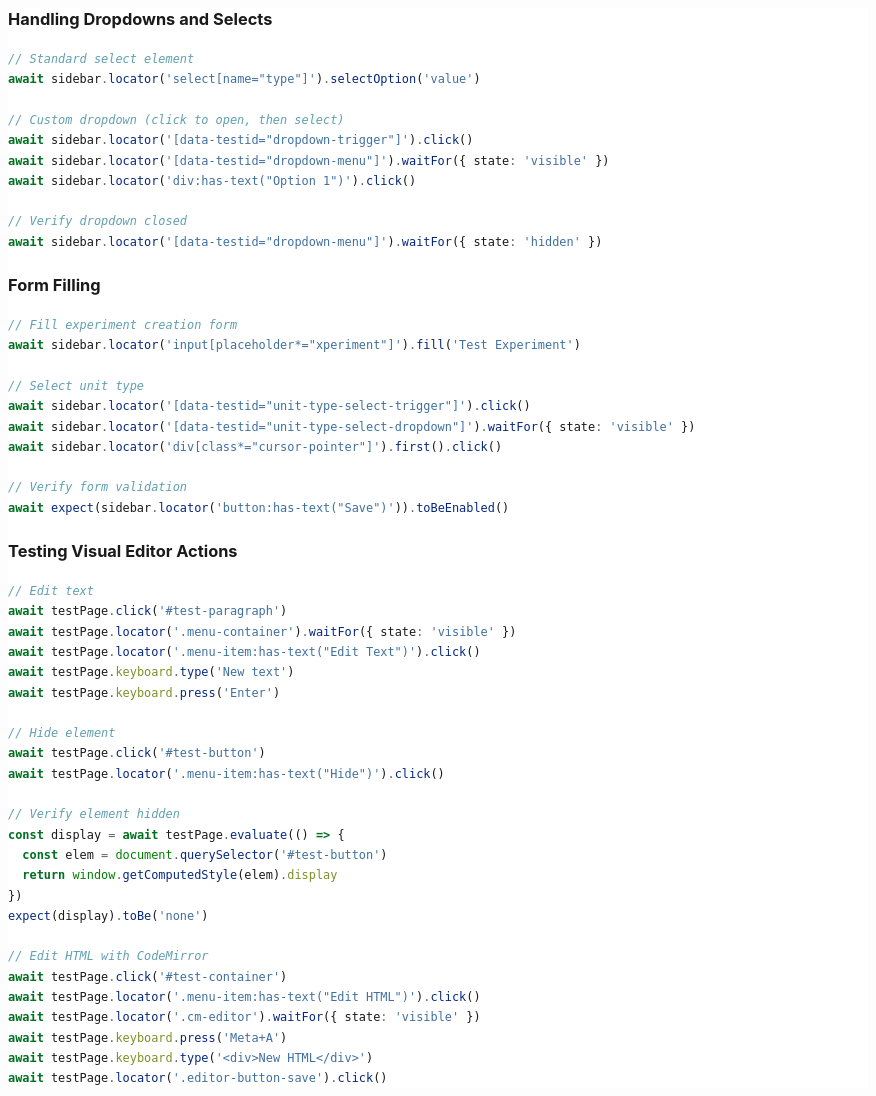 ### Handling Dropdowns and Selects

```typescript
// Standard select element
await sidebar.locator('select[name="type"]').selectOption('value')

// Custom dropdown (click to open, then select)
await sidebar.locator('[data-testid="dropdown-trigger"]').click()
await sidebar.locator('[data-testid="dropdown-menu"]').waitFor({ state: 'visible' })
await sidebar.locator('div:has-text("Option 1")').click()

// Verify dropdown closed
await sidebar.locator('[data-testid="dropdown-menu"]').waitFor({ state: 'hidden' })
```

### Form Filling

```typescript
// Fill experiment creation form
await sidebar.locator('input[placeholder*="xperiment"]').fill('Test Experiment')

// Select unit type
await sidebar.locator('[data-testid="unit-type-select-trigger"]').click()
await sidebar.locator('[data-testid="unit-type-select-dropdown"]').waitFor({ state: 'visible' })
await sidebar.locator('div[class*="cursor-pointer"]').first().click()

// Verify form validation
await expect(sidebar.locator('button:has-text("Save")')).toBeEnabled()
```

### Testing Visual Editor Actions

```typescript
// Edit text
await testPage.click('#test-paragraph')
await testPage.locator('.menu-container').waitFor({ state: 'visible' })
await testPage.locator('.menu-item:has-text("Edit Text")').click()
await testPage.keyboard.type('New text')
await testPage.keyboard.press('Enter')

// Hide element
await testPage.click('#test-button')
await testPage.locator('.menu-item:has-text("Hide")').click()

// Verify element hidden
const display = await testPage.evaluate(() => {
  const elem = document.querySelector('#test-button')
  return window.getComputedStyle(elem).display
})
expect(display).toBe('none')

// Edit HTML with CodeMirror
await testPage.click('#test-container')
await testPage.locator('.menu-item:has-text("Edit HTML")').click()
await testPage.locator('.cm-editor').waitFor({ state: 'visible' })
await testPage.keyboard.press('Meta+A')
await testPage.keyboard.type('<div>New HTML</div>')
await testPage.locator('.editor-button-save').click()
```
